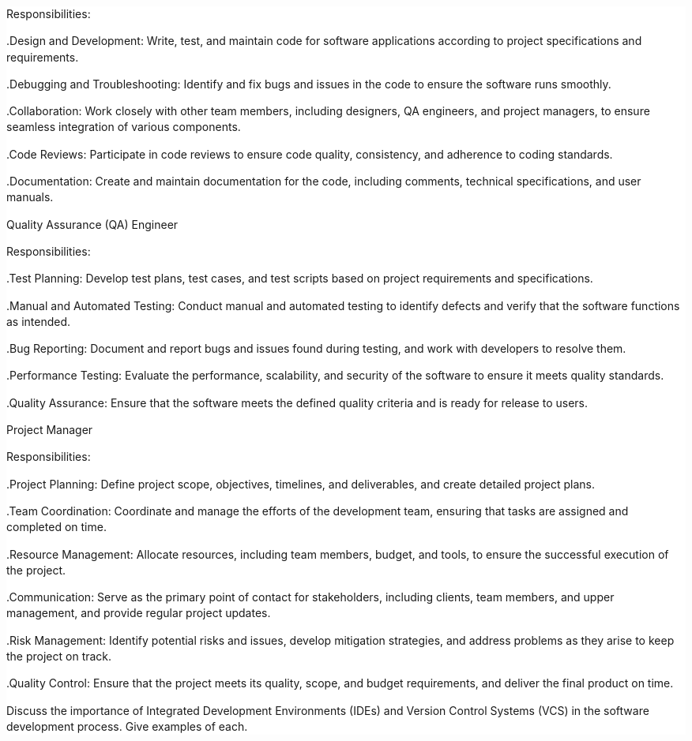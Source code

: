 Responsibilities:

.Design and Development: Write, test, and maintain code for software applications according to project specifications and requirements.

.Debugging and Troubleshooting: Identify and fix bugs and issues in the code to ensure the software runs smoothly.

.Collaboration: Work closely with other team members, including designers, QA engineers, and project managers, to ensure seamless integration of various components.

.Code Reviews: Participate in code reviews to ensure code quality, consistency, and adherence to coding standards.

.Documentation: Create and maintain documentation for the code, including comments, technical specifications, and user manuals.

Quality Assurance (QA) Engineer

Responsibilities:

.Test Planning: Develop test plans, test cases, and test scripts based on project requirements and specifications.

.Manual and Automated Testing: Conduct manual and automated testing to identify defects and verify that the software functions as intended.

.Bug Reporting: Document and report bugs and issues found during testing, and work with developers to resolve them.

.Performance Testing: Evaluate the performance, scalability, and security of the software to ensure it meets quality standards.

.Quality Assurance: Ensure that the software meets the defined quality criteria and is ready for release to users.

Project Manager

Responsibilities:

.Project Planning: Define project scope, objectives, timelines, and deliverables, and create detailed project plans.

.Team Coordination: Coordinate and manage the efforts of the development team, ensuring that tasks are assigned and completed on time.

.Resource Management: Allocate resources, including team members, budget, and tools, to ensure the successful execution of the project.

.Communication: Serve as the primary point of contact for stakeholders, including clients, team members, and upper management, and provide regular project updates.

.Risk Management: Identify potential risks and issues, develop mitigation strategies, and address problems as they arise to keep the project on track.

.Quality Control: Ensure that the project meets its quality, scope, and budget requirements, and deliver the final product on time.

Discuss the importance of Integrated Development Environments (IDEs) and Version Control Systems (VCS) in the software development process. Give examples of each.
